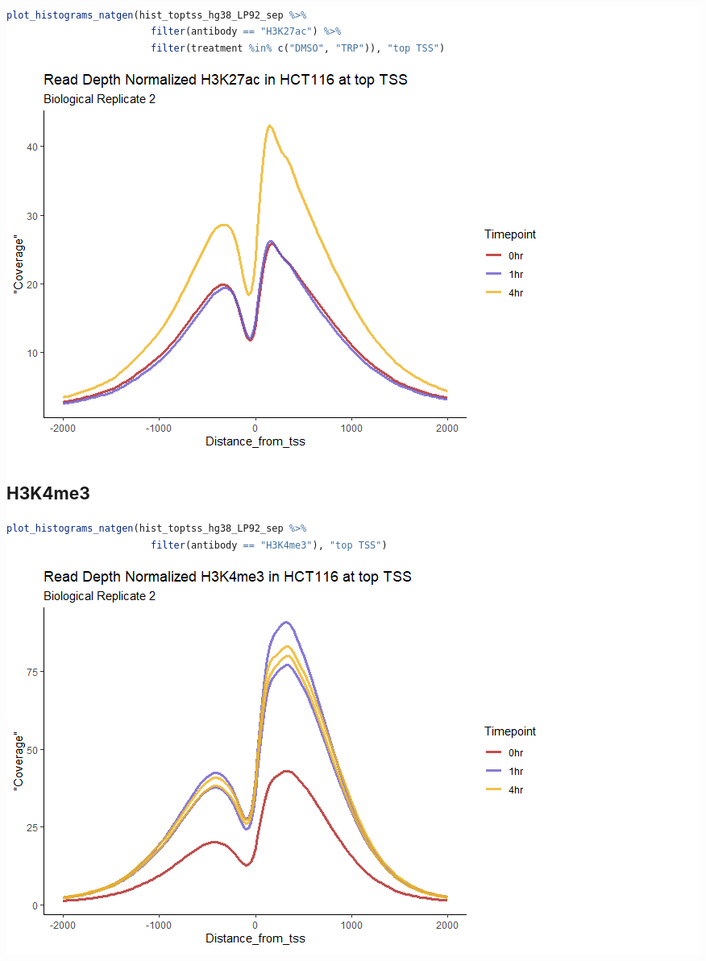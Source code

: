 ``` r
plot_histograms_natgen(hist_toptss_hg38_LP92_sep %>%
                         filter(antibody == "H3K27ac") %>%
                         filter(treatment %in% c("DMSO", "TRP")), "top TSS")
```

![](presubmit_final_fig2_files/figure-commonmark/unnamed-chunk-28-1.png)

## H3K4me3

``` r
plot_histograms_natgen(hist_toptss_hg38_LP92_sep %>%
                         filter(antibody == "H3K4me3"), "top TSS")
```

![](presubmit_final_fig2_files/figure-commonmark/unnamed-chunk-29-1.png)